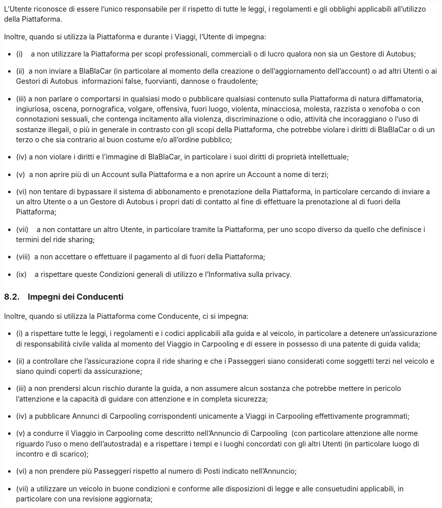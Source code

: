 L’Utente riconosce di essere l’unico responsabile per il rispetto di tutte le leggi, i regolamenti e gli obblighi applicabili all’utilizzo della Piattaforma.

Inoltre, quando si utilizza la Piattaforma e durante i Viaggi, l’Utente di impegna:

* (i)    a non utilizzare la Piattaforma per scopi professionali, commerciali o di lucro qualora non sia un Gestore di Autobus;

* (ii)  a non inviare a BlaBlaCar (in particolare al momento della creazione o dell’aggiornamento dell’account) o ad altri Utenti o ai Gestori di Autobus  informazioni false, fuorvianti, dannose o fraudolente;

* (iii) a non parlare o comportarsi in qualsiasi modo o pubblicare qualsiasi contenuto sulla Piattaforma di natura diffamatoria, ingiuriosa, oscena, pornografica, volgare, offensiva, fuori luogo, violenta, minacciosa, molesta, razzista o xenofoba o con connotazioni sessuali, che contenga incitamento alla violenza, discriminazione o odio, attività che incoraggiano o l’uso di sostanze illegali, o più in generale in contrasto con gli scopi della Piattaforma, che potrebbe violare i diritti di BlaBlaCar o di un terzo o che sia contrario al buon costume e/o all’ordine pubblico;

* (iv) a non violare i diritti e l’immagine di BlaBlaCar, in particolare i suoi diritti di proprietà intellettuale;

* (v)  a non aprire più di un Account sulla Piattaforma e a non aprire un Account a nome di terzi;

* (vi) non tentare di bypassare il sistema di abbonamento e prenotazione della Piattaforma, in particolare cercando di inviare a un altro Utente o a un Gestore di Autobus i propri dati di contatto al fine di effettuare la prenotazione al di fuori della Piattaforma;

* (vii)    a non contattare un altro Utente, in particolare tramite la Piattaforma, per uno scopo diverso da quello che definisce i termini del ride sharing;

* (viii)  a non accettare o effettuare il pagamento al di fuori della Piattaforma;

* (ix)    a rispettare queste Condizioni generali di utilizzo e l’Informativa sulla privacy.

### 8.2.    Impegni dei Conducenti

Inoltre, quando si utilizza la Piattaforma come Conducente, ci si impegna:

* (i) a rispettare tutte le leggi, i regolamenti e i codici applicabili alla guida e al veicolo, in particolare a detenere un’assicurazione di responsabilità civile valida al momento del Viaggio in Carpooling e di essere in possesso di una patente di guida valida;

* (ii) a controllare che l’assicurazione copra il ride sharing e che i Passeggeri siano considerati come soggetti terzi nel veicolo e siano quindi coperti da assicurazione;

* (iii) a non prendersi alcun rischio durante la guida, a non assumere alcun sostanza che potrebbe mettere in pericolo l’attenzione e la capacità di guidare con attenzione e in completa sicurezza;

* (iv) a pubblicare Annunci di Carpooling corrispondenti unicamente a Viaggi in Carpooling effettivamente programmati;

* (v) a condurre il Viaggio in Carpooling come descritto nell’Annuncio di Carpooling  (con particolare attenzione alle norme riguardo l’uso o meno dell’autostrada) e a rispettare i tempi e i luoghi concordati con gli altri Utenti (in particolare luogo di incontro e di scarico);

* (vi) a non prendere più Passeggeri rispetto al numero di Posti indicato nell’Annuncio;

* (vii) a utilizzare un veicolo in buone condizioni e conforme alle disposizioni di legge e alle consuetudini applicabili, in particolare con una revisione aggiornata;
